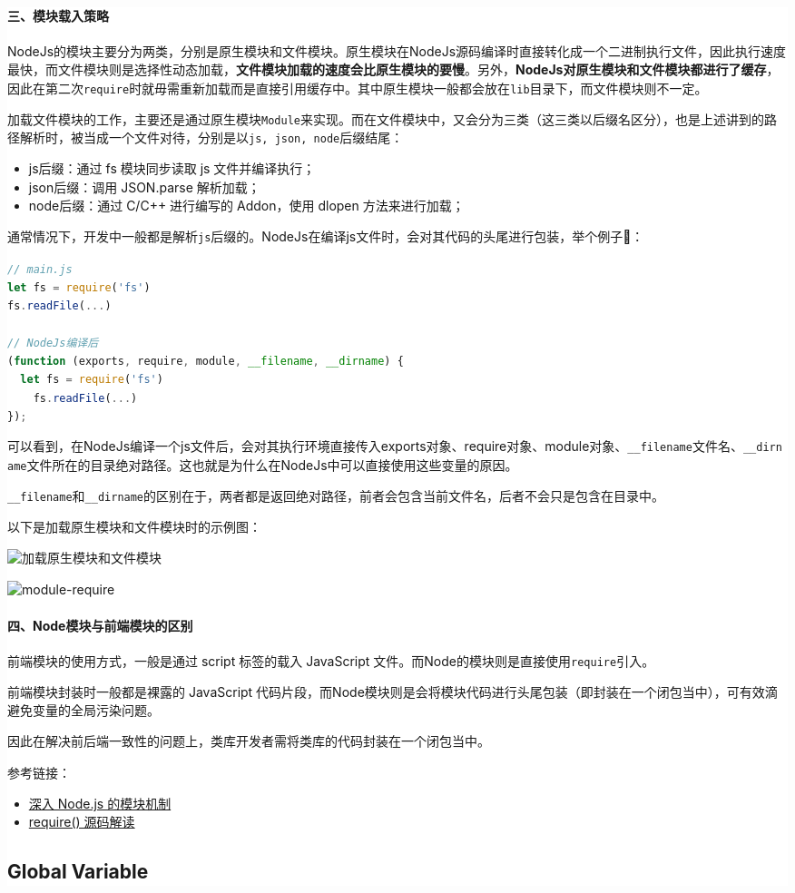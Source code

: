 #### 三、模块载入策略

NodeJs的模块主要分为两类，分别是原生模块和文件模块。原生模块在NodeJs源码编译时直接转化成一个二进制执行文件，因此执行速度最快，而文件模块则是选择性动态加载，**文件模块加载的速度会比原生模块的要慢**。另外，**NodeJs对原生模块和文件模块都进行了缓存**，因此在第二次`require`时就毋需重新加载而是直接引用缓存中。其中原生模块一般都会放在`lib`目录下，而文件模块则不一定。

加载文件模块的工作，主要还是通过原生模块`Module`来实现。而在文件模块中，又会分为三类（这三类以后缀名区分），也是上述讲到的路径解析时，被当成一个文件对待，分别是以`js, json, node`后缀结尾：

- js后缀：通过 fs 模块同步读取 js 文件并编译执行；
- json后缀：调用 JSON.parse 解析加载；
- node后缀：通过 C/C++ 进行编写的 Addon，使用 dlopen 方法来进行加载；

通常情况下，开发中一般都是解析`js`后缀的。NodeJs在编译js文件时，会对其代码的头尾进行包装，举个例子🌰：

```javascript
// main.js
let fs = require('fs')
fs.readFile(...)
            
// NodeJs编译后
(function (exports, require, module, __filename, __dirname) {
  let fs = require('fs')
	fs.readFile(...)
});
```

可以看到，在NodeJs编译一个js文件后，会对其执行环境直接传入exports对象、require对象、module对象、`__filename`文件名、`__dirname`文件所在的目录绝对路径。这也就是为什么在NodeJs中可以直接使用这些变量的原因。

`__filename`和`__dirname`的区别在于，两者都是返回绝对路径，前者会包含当前文件名，后者不会只是包含在目录中。

以下是加载原生模块和文件模块时的示例图：



![加载原生模块和文件模块](http://pr0i7g1w3.bkt.clouddn.com/module-require.jpg)

![module-require](/Users/andraw-lin/Mine/Personal/FE_Images/Nodejs/module-require.jpg)



#### 四、Node模块与前端模块的区别

前端模块的使用方式，一般是通过 script 标签的载入 JavaScript 文件。而Node的模块则是直接使用`require`引入。

前端模块封装时一般都是裸露的 JavaScript 代码片段，而Node模块则是会将模块代码进行头尾包装（即封装在一个闭包当中），可有效滴避免变量的全局污染问题。

因此在解决前后端一致性的问题上，类库开发者需将类库的代码封装在一个闭包当中。



参考链接：

- [深入 Node.js 的模块机制](https://www.infoq.cn/article/nodejs-module-mechanism)
- [require() 源码解读]([http://www.ruanyifeng.com/blog/2015/05/require.html](http://www.ruanyifeng.com/blog/2015/05/require.html))



## Global Variable

